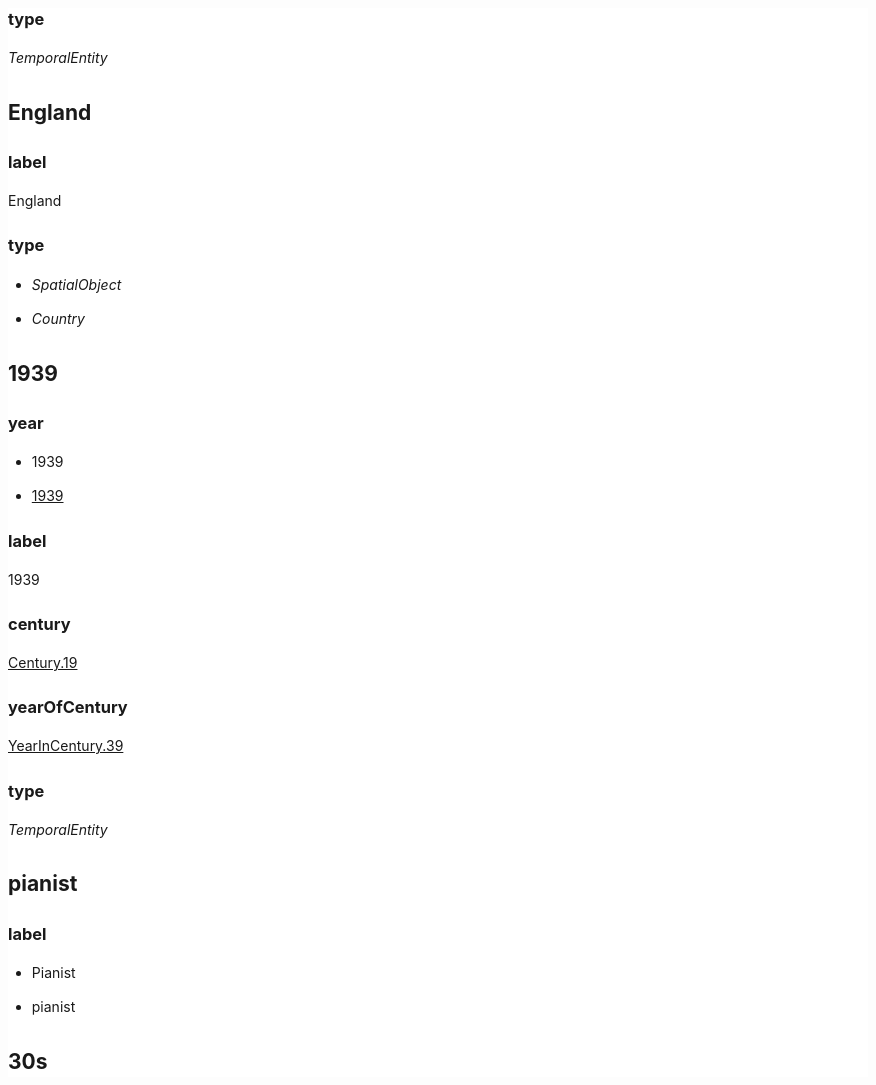### type


*TemporalEntity*

## England

### label


England

### type

 - *SpatialObject*

 - *Country*

## 1939

### year

 - 1939

 - [1939](#1939)

### label


1939

### century


[Century.19](#Century.19)

### yearOfCentury


[YearInCentury.39](#YearInCentury.39)

### type


*TemporalEntity*

## pianist

### label

 - Pianist

 - pianist

## 30s
